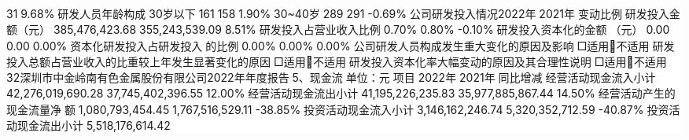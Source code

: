 31
9.68%
研发人员年龄构成
30岁以下
161
158
1.90%
30~40岁
289
291
-0.69%
公司研发投入情况2022年
2021年
变动比例
研发投入金额（元）
385,476,423.68
355,243,539.09
8.51%
研发投入占营业收入比例
0.70%
0.80%
-0.10%
研发投入资本化的金额
（元）
0.00
0.00
0.00%
资本化研发投入占研发投入
的比例
0.00%
0.00%
0.00%
公司研发人员构成发生重大变化的原因及影响
□适用不适用
研发投入总额占营业收入的比重较上年发生显著变化的原因
□适用不适用
研发投入资本化率大幅变动的原因及其合理性说明
□适用不适用
32深圳市中金岭南有色金属股份有限公司2022年年度报告
5、现金流
单位：元
项目
2022年
2021年
同比增减
经营活动现金流入小计
42,276,019,690.28
37,745,402,396.55
12.00%
经营活动现金流出小计
41,195,226,235.83
35,977,885,867.44
14.50%
经营活动产生的现金流量净
额
1,080,793,454.45
1,767,516,529.11
-38.85%
投资活动现金流入小计
3,146,162,246.74
5,320,352,712.59
-40.87%
投资活动现金流出小计
5,518,176,614.42